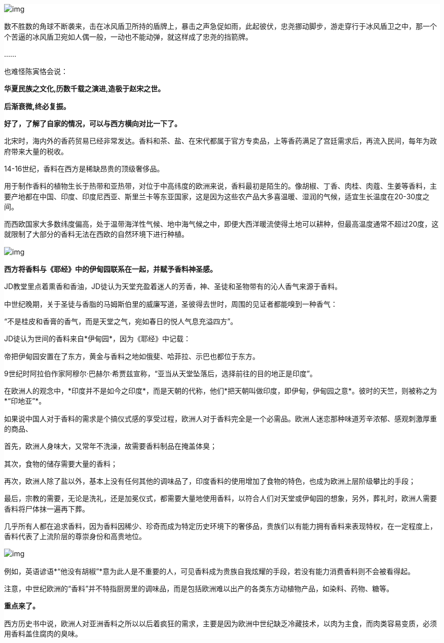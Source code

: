 ![img](./img/65-64.jpeg)

数不胜数的角球不断袭来，击在冰风盾卫所持的盾牌上，暴击之声急促如雨，此起彼伏，忠尧挪动脚步，游走穿行于冰风盾卫之中，那一个个苦逼的冰风盾卫宛如人偶一般，一动也不能动弹，就这样成了忠尧的挡箭牌。

&#x2026;&#x2026;

也难怪陈寅恪会说：

**华夏民族之文化,历数千载之演进,造极于赵宋之世。**

**后渐衰微,终必复振。**

**好了，了解了自家的情况，可以与西方横向对比一下了。**

北宋时，海内外的香药贸易已经非常发达。香料和茶、盐、在宋代都属于官方专卖品，上等香药满足了宫廷需求后，再流入民间，每年为政府带来大量的税收。 

14-16世纪，香料在西方是稀缺昂贵的顶级奢侈品。

用于制作香料的植物生长于热带和亚热带，对位于中高纬度的欧洲来说，香料最初是陌生的。像胡椒、丁香、肉桂、肉蔻、生姜等香料，主要产地都在中国、印度、印度尼西亚、斯里兰卡等东亚国家，这是因为这些农产品大多喜温暖、湿润的气候，适宜生长温度在20-30度之间。

而西欧国家大多数纬度偏高，处于温带海洋性气候、地中海气候之中，即便大西洋暖流使得土地可以耕种，但最高温度通常不超过20度，这就限制了大部分的香料无法在西欧的自然环境下进行种植。

![img](./img/65-65.jpeg)

**西方将香料与《耶经》中的伊甸园联系在一起，并赋予香料神圣感。**

JD教堂里点着熏香和香油，JD徒认为天堂充盈着迷人的芳香，神、圣徒和圣物带有的沁人香气来源于香料。

中世纪晚期，关于圣徒与香脂的马姆斯伯里的威廉写道，圣彼得去世时，周围的见证者都能嗅到一种香气：

“不是桂皮和香膏的香气，而是天堂之气，宛如春日的悦人气息充溢四方”。

JD徒认为世间的香料来自\*伊甸园\*，因为《耶经》中记载：

帝把伊甸园安置在了东方，黄金与香料之地如俄斐、哈菲拉、示巴也都位于东方。

9世纪时阿拉伯作家阿穆尔·巴赫尔·希贾兹宣称，“亚当从天堂坠落后，选择前往的目的地正是印度”。

在欧洲人的观念中，\*印度并不是如今之印度\*，而是天朝的代称，他们\*把天朝叫做印度，即伊甸，伊甸园之意\*。彼时的天竺，则被称之为\*“印地亚”\*。

如果说中国人对于香料的需求是个搞仪式感的享受过程，欧洲人对于香料完全是一个必需品。欧洲人迷恋那种味道芳辛浓郁、感观刺激厚重的商品、

首先，欧洲人身味大，又常年不洗澡，故需要香料制品在掩盖体臭；

其次，食物的储存需要大量的香料；

再次，欧洲人除了盐以外，基本上没有任何其他的调味品了，印度香料的使用增加了食物的特色，也成为欧洲上层阶级攀比的手段；

最后，宗教的需要，无论是洗礼，还是加冕仪式，都需要大量地使用香料，以符合人们对天堂或伊甸园的想象，另外，葬礼时，欧洲人需要香料将尸体抹一遍再下葬。

几乎所有人都在追求香料，因为香料因稀少、珍奇而成为特定历史环境下的奢侈品，贵族们以有能力拥有香料来表现特权，在一定程度上，香料代表了上流阶层的尊崇身份和高贵地位。

![img](./img/65-66.jpeg)

例如，英语谚语\*“他没有胡椒”\*意为此人是不重要的人，可见香料成为贵族自我炫耀的手段，若没有能力消费香料则不会被看得起。

注意，中世纪欧洲的“香料”并不特指厨房里的调味品，而是包括欧洲难以出产的各类东方动植物产品，如染料、药物、糖等。 

**重点来了。**

西方历史书中说，欧洲人对亚洲香料之所以以后着疯狂的需求，主要是因为欧洲中世纪缺乏冷藏技术，以肉为主食，而肉类容易变质，必须用香料盖住腐肉的臭味。
